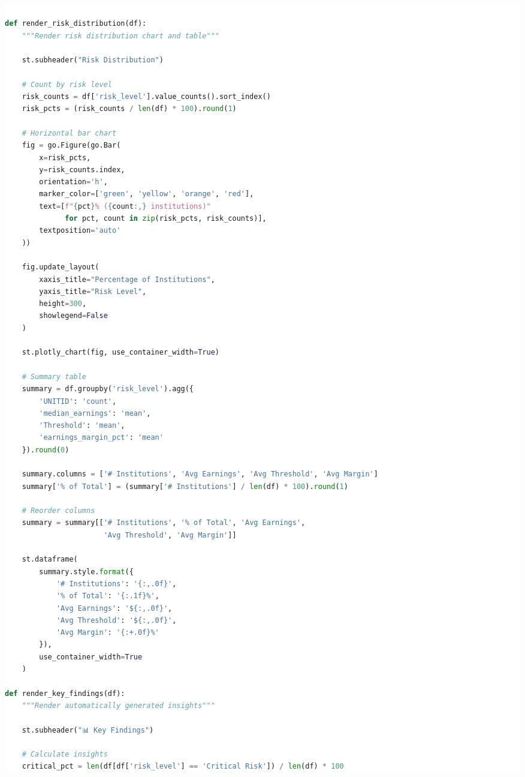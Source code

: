 ```python

def render_risk_distribution(df):
    """Render risk distribution chart and table"""
    
    st.subheader("Risk Distribution")
    
    # Count by risk level
    risk_counts = df['risk_level'].value_counts().sort_index()
    risk_pcts = (risk_counts / len(df) * 100).round(1)
    
    # Horizontal bar chart
    fig = go.Figure(go.Bar(
        x=risk_pcts,
        y=risk_counts.index,
        orientation='h',
        marker_color=['green', 'yellow', 'orange', 'red'],
        text=[f"{pct}% ({count:,} institutions)" 
              for pct, count in zip(risk_pcts, risk_counts)],
        textposition='auto'
    ))
    
    fig.update_layout(
        xaxis_title="Percentage of Institutions",
        yaxis_title="Risk Level",
        height=300,
        showlegend=False
    )
    
    st.plotly_chart(fig, use_container_width=True)
    
    # Summary table
    summary = df.groupby('risk_level').agg({
        'UNITID': 'count',
        'median_earnings': 'mean',
        'Threshold': 'mean',
        'earnings_margin_pct': 'mean'
    }).round(0)
    
    summary.columns = ['# Institutions', 'Avg Earnings', 'Avg Threshold', 'Avg Margin']
    summary['% of Total'] = (summary['# Institutions'] / len(df) * 100).round(1)
    
    # Reorder columns
    summary = summary[['# Institutions', '% of Total', 'Avg Earnings', 
                       'Avg Threshold', 'Avg Margin']]
    
    st.dataframe(
        summary.style.format({
            '# Institutions': '{:,.0f}',
            '% of Total': '{:.1f}%',
            'Avg Earnings': '${:,.0f}',
            'Avg Threshold': '${:,.0f}',
            'Avg Margin': '{:+.0f}%'
        }),
        use_container_width=True
    )

def render_key_findings(df):
    """Render automatically generated insights"""
    
    st.subheader("📊 Key Findings")
    
    # Calculate insights
    critical_pct = len(df[df['risk_level'] == 'Critical Risk']) / len(df) * 100
```
